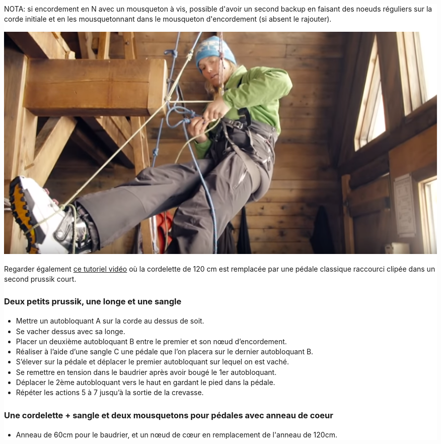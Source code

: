 NOTA: si encordement en N avec un mousqueton à vis, possible d'avoir un second backup en faisant des noeuds réguliers sur la corde initiale et en les mousquetonnant dans le mousqueton d'encordement (si absent le rajouter).

![Noeuds réguliers sur la corde](img/selfrescue1-2.png)

Regarder également [ce tutoriel vidéo](https://www.youtube.com/watch?v=a4N96Ct7oKw) où la cordelette de 120 cm est remplacée par une pédale classique raccourci clipée dans un second prussik court.

### Deux petits prussik, une longe et une sangle

 * Mettre un autobloquant A sur la corde au dessus de soit.
  * Se vacher dessus avec sa longe.
  * Placer un deuxième autobloquant B entre le premier et son nœud d’encordement.
  * Réaliser à l’aide d’une sangle C une pédale que l’on placera sur le dernier autobloquant B.
  * S’élever sur la pédale et déplacer le premier autobloquant sur lequel on est vaché.
  * Se remettre en tension dans le baudrier après avoir bougé le 1er autobloquant.
  * Déplacer le 2ème autobloquant vers le haut en gardant le pied dans la pédale.
  * Répéter les actions 5 à 7 jusqu’à la sortie de la crevasse. 

### Une cordelette + sangle et deux mousquetons pour pédales avec anneau de coeur

* Anneau de 60cm pour le baudrier, et un nœud de cœur en remplacement de l'anneau de 120cm.
     